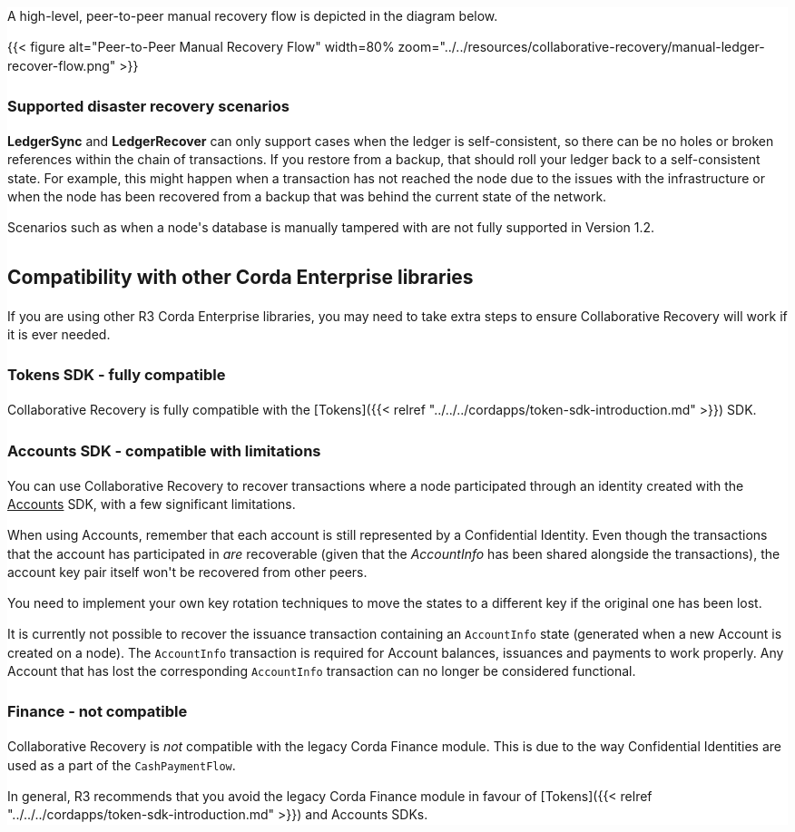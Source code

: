 A high-level, peer-to-peer manual recovery flow is depicted in the diagram below.

{{< figure alt="Peer-to-Peer Manual Recovery Flow" width=80% zoom="../../resources/collaborative-recovery/manual-ledger-recover-flow.png" >}}

### Supported disaster recovery scenarios

**LedgerSync** and **LedgerRecover** can only support cases when the ledger is self-consistent, so there can be no holes or broken references within the chain of transactions. If you restore from a backup, that should roll your ledger back to a self-consistent state.
For example, this might happen when a transaction has not reached the node due to the issues with the infrastructure or when
the node has been recovered from a backup that was behind the current state of the network.

Scenarios such as when a node's database is manually tampered with are not fully supported in Version 1.2.

## Compatibility with other Corda Enterprise libraries

If you are using other R3 Corda Enterprise libraries, you may need to take extra steps to ensure Collaborative Recovery will work if it is ever needed.

### Tokens SDK - fully compatible

Collaborative Recovery is fully compatible with the [Tokens]({{< relref "../../../cordapps/token-sdk-introduction.md" >}})
SDK.

### Accounts SDK - compatible with limitations

You can use Collaborative Recovery to recover transactions where a node participated through an identity created with the [Accounts](https://github.com/corda/accounts) SDK, with a few significant limitations.

When using Accounts, remember that each account is still represented by a Confidential Identity. Even though the transactions that the account has participated in *are* recoverable (given that the *AccountInfo* has been shared alongside the transactions), the account key pair itself won't be recovered from other peers.

You need to implement your own key rotation techniques to move the states to a different key if the original one has been lost.

It is currently not possible to recover the issuance transaction containing an `AccountInfo` state (generated when a new Account is created on a node). The `AccountInfo` transaction is required for Account balances, issuances and payments to work properly. Any Account that has lost the corresponding `AccountInfo` transaction can no longer be considered functional.

### Finance - not compatible

Collaborative Recovery is *not* compatible with the legacy Corda Finance module. This is due to the way Confidential Identities are used as a part of the `CashPaymentFlow`.

In general, R3 recommends that you avoid the legacy Corda Finance module in favour of [Tokens]({{< relref "../../../cordapps/token-sdk-introduction.md" >}}) and Accounts SDKs.
